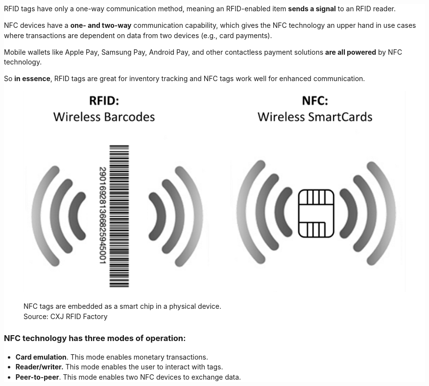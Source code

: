 RFID tags have only a one-way communication method, meaning an RFID-enabled item **sends a signal** to an RFID reader.

NFC devices have a **one- and two-way** communication capability, which gives the NFC technology an upper hand in use cases where transactions are dependent on data from two devices (e.g., card payments).

Mobile wallets like Apple Pay, Samsung Pay, Android Pay, and other contactless payment solutions **are all powered** by NFC technology.

So **in essence**, RFID tags are great for inventory tracking and NFC tags work well for enhanced communication.

<figure><img src="../.gitbook/assets/nfc vs rfid.png" alt=""><figcaption><p>NFC tags are embedded as a smart chip in a physical device.<br>Source: CXJ RFID Factory</p></figcaption></figure>

### NFC technology has three modes of operation:

* **Card emulation**. This mode enables monetary transactions.
* **Reader/writer.** This mode enables the user to interact with tags.
* **Peer-to-peer**. This mode enables two NFC devices to exchange data.
